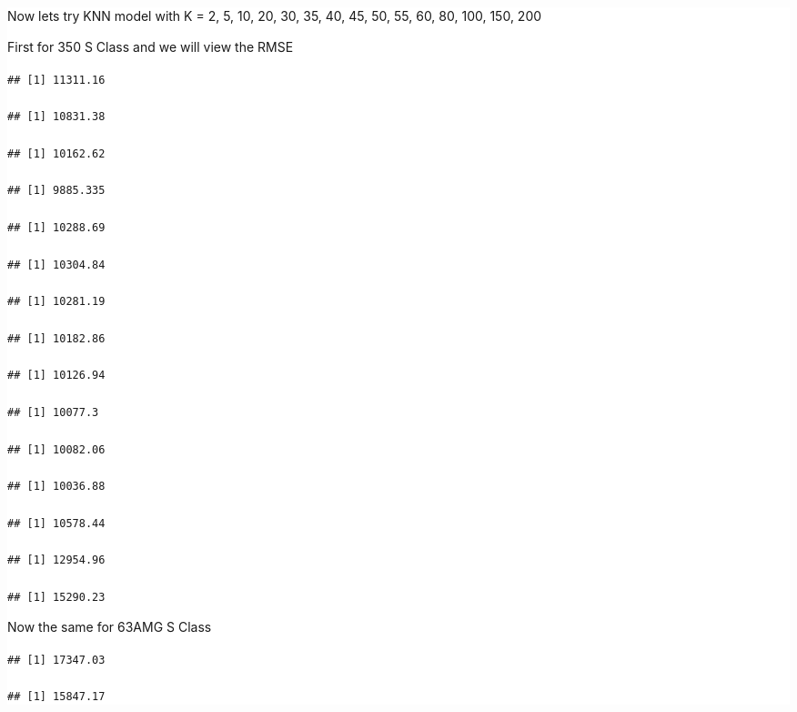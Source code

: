 Now lets try KNN model with K = 2, 5, 10, 20, 30, 35, 40, 45, 50, 55,
60, 80, 100, 150, 200

First for 350 S Class and we will view the RMSE

    ## [1] 11311.16

    ## [1] 10831.38

    ## [1] 10162.62

    ## [1] 9885.335

    ## [1] 10288.69

    ## [1] 10304.84

    ## [1] 10281.19

    ## [1] 10182.86

    ## [1] 10126.94

    ## [1] 10077.3

    ## [1] 10082.06

    ## [1] 10036.88

    ## [1] 10578.44

    ## [1] 12954.96

    ## [1] 15290.23

Now the same for 63AMG S Class

    ## [1] 17347.03

    ## [1] 15847.17
